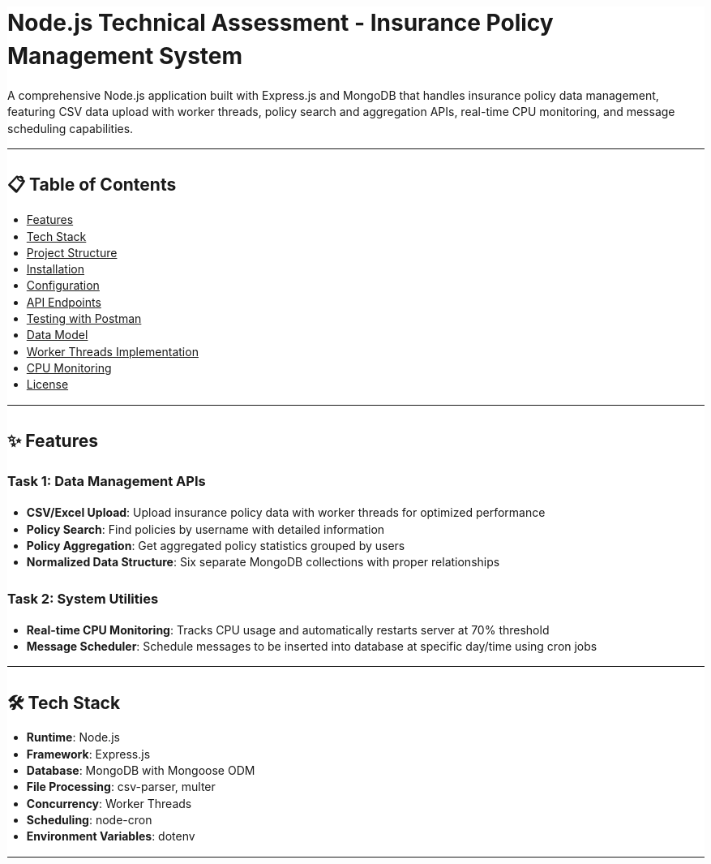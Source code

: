 # Node.js Technical Assessment - Insurance Policy Management System

A comprehensive Node.js application built with Express.js and MongoDB that handles insurance policy data management, featuring CSV data upload with worker threads, policy search and aggregation APIs, real-time CPU monitoring, and message scheduling capabilities.

---

## 📋 Table of Contents

- [Features](#features)
- [Tech Stack](#tech-stack)
- [Project Structure](#project-structure)
- [Installation](#installation)
- [Configuration](#configuration)
- [API Endpoints](#api-endpoints)
- [Testing with Postman](#testing-with-postman)
- [Data Model](#data-model)
- [Worker Threads Implementation](#worker-threads-implementation)
- [CPU Monitoring](#cpu-monitoring)
- [License](#license)

---

## ✨ Features

### Task 1: Data Management APIs
- **CSV/Excel Upload**: Upload insurance policy data with worker threads for optimized performance
- **Policy Search**: Find policies by username with detailed information
- **Policy Aggregation**: Get aggregated policy statistics grouped by users
- **Normalized Data Structure**: Six separate MongoDB collections with proper relationships

### Task 2: System Utilities
- **Real-time CPU Monitoring**: Tracks CPU usage and automatically restarts server at 70% threshold
- **Message Scheduler**: Schedule messages to be inserted into database at specific day/time using cron jobs

---

## 🛠 Tech Stack

- **Runtime**: Node.js
- **Framework**: Express.js
- **Database**: MongoDB with Mongoose ODM
- **File Processing**: csv-parser, multer
- **Concurrency**: Worker Threads
- **Scheduling**: node-cron
- **Environment Variables**: dotenv

---